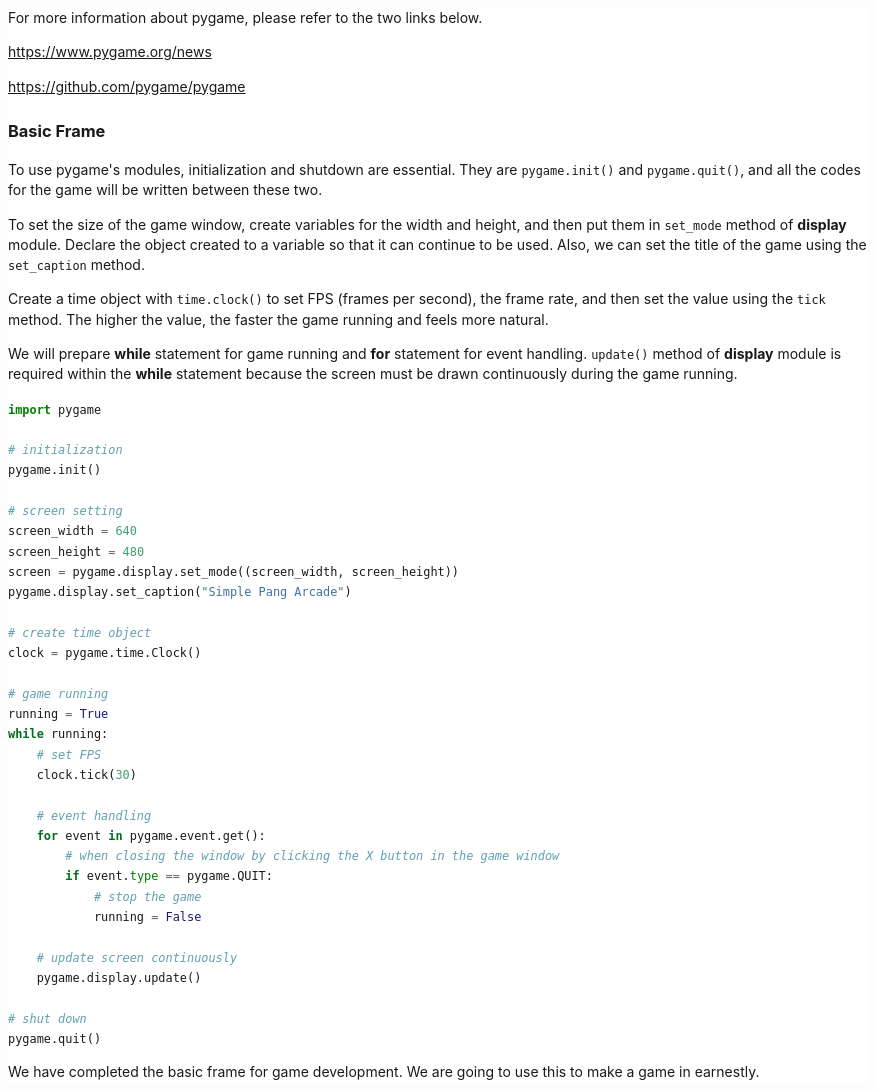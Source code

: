 For more information about pygame, please refer to the two links below.

<https://www.pygame.org/news>

<https://github.com/pygame/pygame>

### Basic Frame 

To use pygame's modules, initialization and shutdown are essential. They are `pygame.init()` and `pygame.quit()`, and all the codes for the game will be written between these two.

To set the size of the game window, create variables for the width and height, and then put them in `set_mode` method of **display** module. Declare the object created to a variable so that it can continue to be used. Also, we can set the title of the game using the `set_caption` method.

Create a time object with `time.clock()` to set FPS (frames per second), the frame rate, and then set the value using the `tick` method. The higher the value, the faster the game running and feels more natural. 

We will prepare **while** statement for game running and **for** statement for event handling. `update()` method of **display** module is required within the **while** statement because the screen must be drawn continuously during the game running.


```python
import pygame

# initialization
pygame.init()

# screen setting
screen_width = 640
screen_height = 480
screen = pygame.display.set_mode((screen_width, screen_height))
pygame.display.set_caption("Simple Pang Arcade")

# create time object
clock = pygame.time.Clock()

# game running
running = True 
while running:
    # set FPS
    clock.tick(30) 
    
    # event handling
    for event in pygame.event.get(): 
        # when closing the window by clicking the X button in the game window
        if event.type == pygame.QUIT:
            # stop the game 
            running = False
    
    # update screen continuously
    pygame.display.update() 

# shut down
pygame.quit()
```

We have completed the basic frame for game development. We are going to use this to make a game in earnestly.
